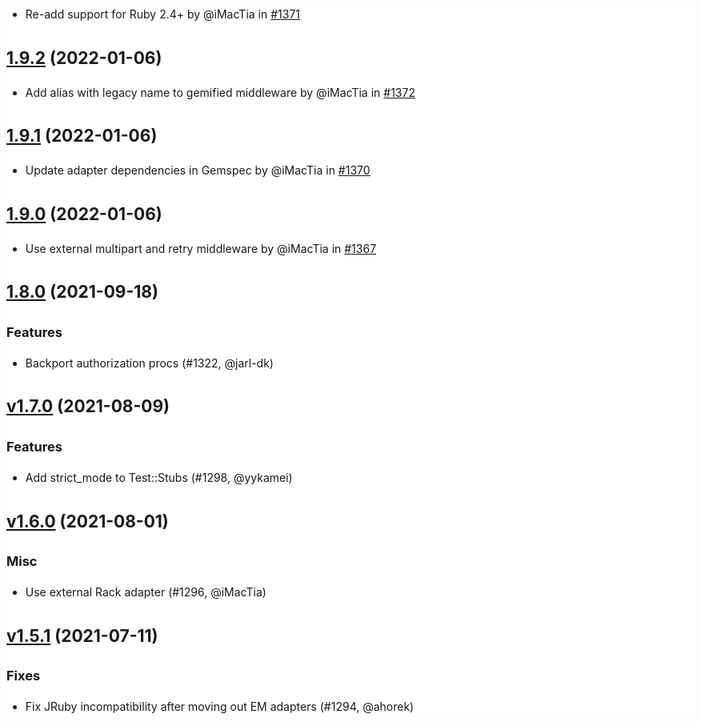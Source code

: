 * Re-add support for Ruby 2.4+ by @iMacTia in [#1371](https://github.com/lostisland/faraday/pull/1371)

## [1.9.2](https://github.com/lostisland/faraday/compare/v1.9.1...v1.9.2) (2022-01-06)

* Add alias with legacy name to gemified middleware by @iMacTia in [#1372](https://github.com/lostisland/faraday/pull/1372)

## [1.9.1](https://github.com/lostisland/faraday/compare/v1.9.0...v1.9.1) (2022-01-06)

* Update adapter dependencies in Gemspec by @iMacTia in [#1370](https://github.com/lostisland/faraday/pull/1370)

## [1.9.0](https://github.com/lostisland/faraday/compare/v1.8.0...v1.9.0) (2022-01-06)

* Use external multipart and retry middleware by @iMacTia in [#1367](https://github.com/lostisland/faraday/pull/1367)

## [1.8.0](https://github.com/lostisland/faraday/releases/tag/v1.8.0) (2021-09-18)

### Features

* Backport authorization procs (#1322, @jarl-dk)

## [v1.7.0](https://github.com/lostisland/faraday/releases/tag/v1.7.0) (2021-08-09)

### Features

* Add strict_mode to Test::Stubs (#1298, @yykamei)

## [v1.6.0](https://github.com/lostisland/faraday/releases/tag/v1.6.0) (2021-08-01)

### Misc

* Use external Rack adapter (#1296, @iMacTia)

## [v1.5.1](https://github.com/lostisland/faraday/releases/tag/v1.5.1) (2021-07-11)

### Fixes

* Fix JRuby incompatibility after moving out EM adapters (#1294, @ahorek)

